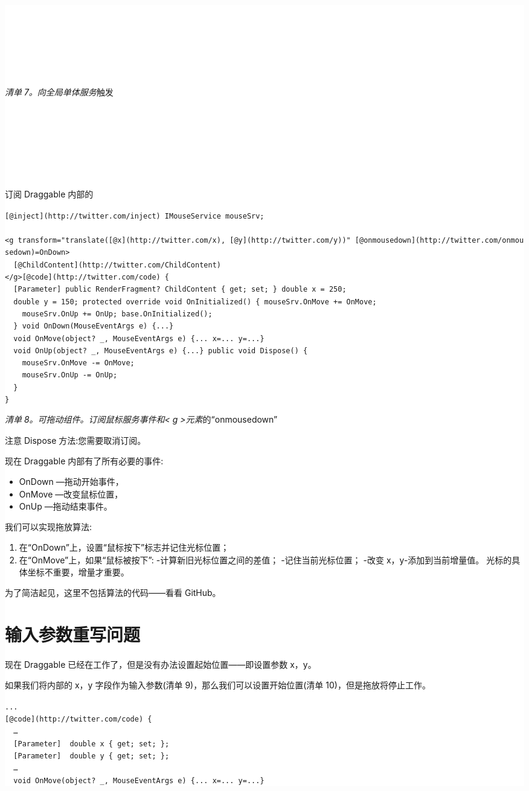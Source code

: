 *清单 7。向全局单体服务*触发<SVG>“onmousemove”和“onmouseup”事件

订阅 Draggable 内部的<svg>事件:</svg>

```
[@inject](http://twitter.com/inject) IMouseService mouseSrv;

<g transform="translate([@x](http://twitter.com/x), [@y](http://twitter.com/y))" [@onmousedown](http://twitter.com/onmousedown)=OnDown>
  [@ChildContent](http://twitter.com/ChildContent)
</g>[@code](http://twitter.com/code) {
  [Parameter] public RenderFragment? ChildContent { get; set; } double x = 250;
  double y = 150; protected override void OnInitialized() { mouseSrv.OnMove += OnMove;
    mouseSrv.OnUp += OnUp; base.OnInitialized();
  } void OnDown(MouseEventArgs e) {...}
  void OnMove(object? _, MouseEventArgs e) {... x=... y=...}
  void OnUp(object? _, MouseEventArgs e) {...} public void Dispose() {
    mouseSrv.OnMove -= OnMove;
    mouseSrv.OnUp -= OnUp;
  }
}
```

*清单 8。可拖动组件。订阅鼠标服务事件和< g >元素*的“onmousedown”

注意 Dispose 方法:您需要取消订阅。

现在 Draggable 内部有了所有必要的事件:

*   OnDown —拖动开始事件，
*   OnMove —改变鼠标位置，
*   OnUp —拖动结束事件。

我们可以实现拖放算法:

1.  在“OnDown”上，设置“鼠标按下”标志并记住光标位置；
2.  在“OnMove”上，如果“鼠标被按下”:
    -计算新旧光标位置之间的差值；
    -记住当前光标位置；
    -改变 x，y-添加到当前增量值。
    光标的具体坐标不重要，增量才重要。

为了简洁起见，这里不包括算法的代码——看看 GitHub。

# 输入参数重写问题

现在 Draggable 已经在工作了，但是没有办法设置起始位置——即设置参数 x，y。

如果我们将内部的 x，y 字段作为输入参数(清单 9)，那么我们可以设置开始位置(清单 10)，但是拖放将停止工作。

```
...
[@code](http://twitter.com/code) {
  …
  [Parameter]  double x { get; set; };
  [Parameter]  double y { get; set; };
  …
  void OnMove(object? _, MouseEventArgs e) {... x=... y=...}
```
